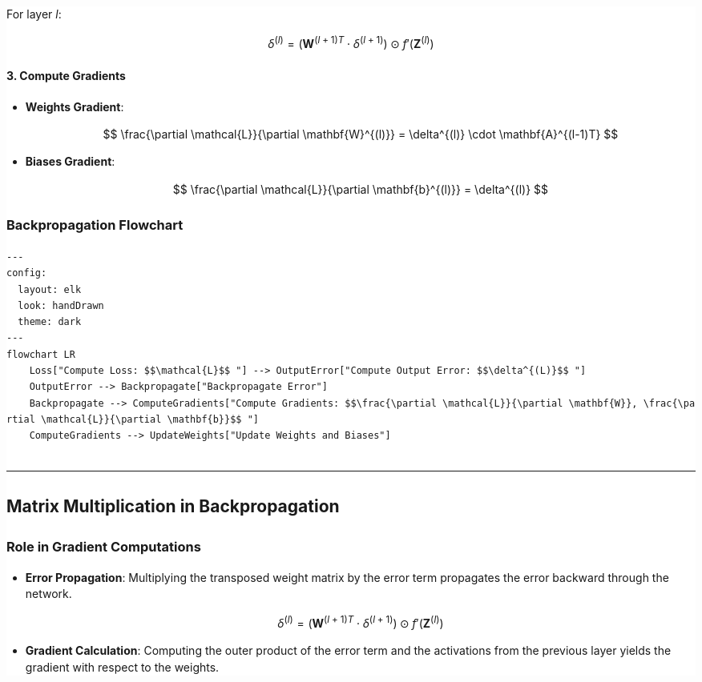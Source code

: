    For layer $l$:

   $$
   \delta^{(l)} = (\mathbf{W}^{(l+1)T} \cdot \delta^{(l+1)}) \odot f'(\mathbf{Z}^{(l)})
   $$

#### 3. Compute Gradients

   - **Weights Gradient**:

     $$
     \frac{\partial \mathcal{L}}{\partial \mathbf{W}^{(l)}} = \delta^{(l)} \cdot \mathbf{A}^{(l-1)T}
     $$

   - **Biases Gradient**:

     $$
     \frac{\partial \mathcal{L}}{\partial \mathbf{b}^{(l)}} = \delta^{(l)}
     $$

### **Backpropagation Flowchart**

```mermaid
---
config:
  layout: elk
  look: handDrawn
  theme: dark
---
flowchart LR
    Loss["Compute Loss: $$\mathcal{L}$$ "] --> OutputError["Compute Output Error: $$\delta^{(L)}$$ "]
    OutputError --> Backpropagate["Backpropagate Error"]
    Backpropagate --> ComputeGradients["Compute Gradients: $$\frac{\partial \mathcal{L}}{\partial \mathbf{W}}, \frac{\partial \mathcal{L}}{\partial \mathbf{b}}$$ "]
    ComputeGradients --> UpdateWeights["Update Weights and Biases"]
    
```

---

## Matrix Multiplication in Backpropagation

### **Role in Gradient Computations**

- **Error Propagation**: Multiplying the transposed weight matrix by the error term propagates the error backward through the network.
  
  $$
  \delta^{(l)} = (\mathbf{W}^{(l+1)T} \cdot \delta^{(l+1)}) \odot f'(\mathbf{Z}^{(l)})
  $$

- **Gradient Calculation**: Computing the outer product of the error term and the activations from the previous layer yields the gradient with respect to the weights.
  